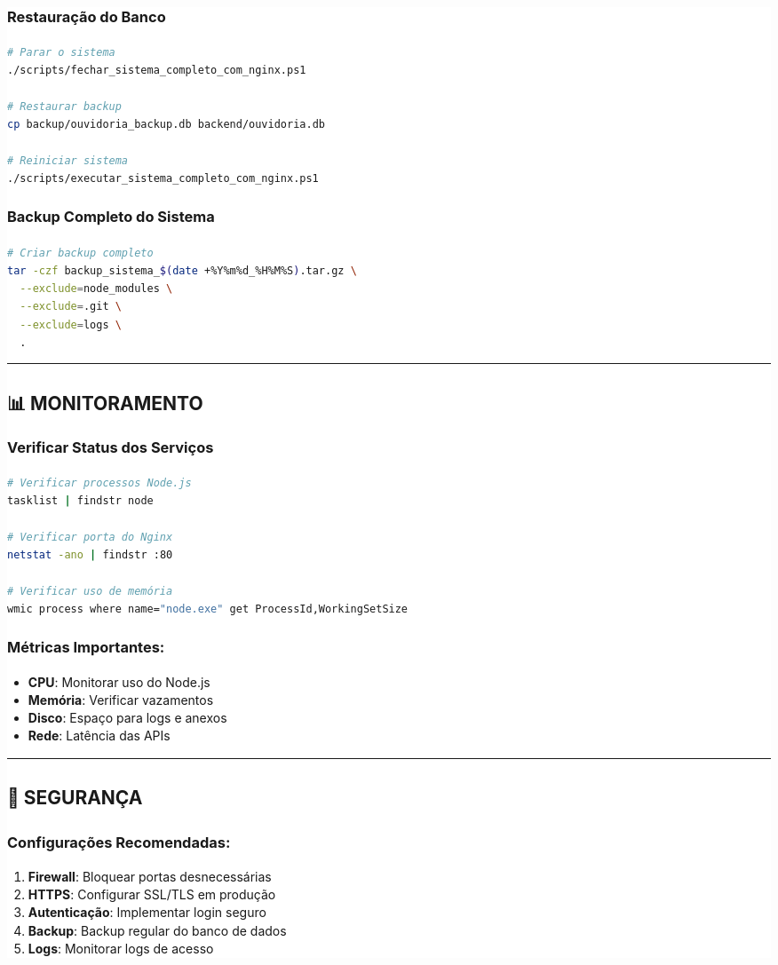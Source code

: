 ### Restauração do Banco
```bash
# Parar o sistema
./scripts/fechar_sistema_completo_com_nginx.ps1

# Restaurar backup
cp backup/ouvidoria_backup.db backend/ouvidoria.db

# Reiniciar sistema
./scripts/executar_sistema_completo_com_nginx.ps1
```

### Backup Completo do Sistema
```bash
# Criar backup completo
tar -czf backup_sistema_$(date +%Y%m%d_%H%M%S).tar.gz \
  --exclude=node_modules \
  --exclude=.git \
  --exclude=logs \
  .
```

---

## 📊 MONITORAMENTO

### Verificar Status dos Serviços
```bash
# Verificar processos Node.js
tasklist | findstr node

# Verificar porta do Nginx
netstat -ano | findstr :80

# Verificar uso de memória
wmic process where name="node.exe" get ProcessId,WorkingSetSize
```

### Métricas Importantes:
- **CPU**: Monitorar uso do Node.js
- **Memória**: Verificar vazamentos
- **Disco**: Espaço para logs e anexos
- **Rede**: Latência das APIs

---

## 🔐 SEGURANÇA

### Configurações Recomendadas:
1. **Firewall**: Bloquear portas desnecessárias
2. **HTTPS**: Configurar SSL/TLS em produção
3. **Autenticação**: Implementar login seguro
4. **Backup**: Backup regular do banco de dados
5. **Logs**: Monitorar logs de acesso
